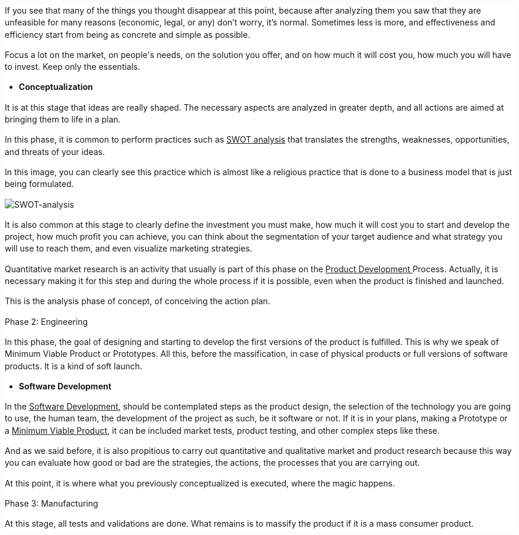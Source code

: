 If you see that many of the things you thought disappear at this point, because after analyzing them you saw that they are unfeasible for many reasons (economic, legal, or any) don’t worry, it’s normal. Sometimes less is more, and effectiveness and efficiency start from being as concrete and simple as possible.  

Focus a lot on the market, on people's needs, on the solution you offer, and on how much it will cost you, how much you will have to invest. Keep only the essentials. 

* **Conceptualization** 

It is at this stage that ideas are really shaped. The necessary aspects are analyzed in greater depth, and all actions are aimed at bringing them to life in a plan. 

In this phase, it is common to perform practices such as [SWOT analysis](https://cobuildlab.com/blog/5-marveling-tips-that-lead-to-successful-entrepreneurship/) that translates the strengths, weaknesses, opportunities, and threats of your ideas. 

In this image, you can clearly see this practice which is almost like a religious practice that is done to a business model that is just being formulated. 

![SWOT-analysis](media/swot-analysis.jpg)

It is also common at this stage to clearly define the investment you must make, how much it will cost you to start and develop the project, how much profit you can achieve, you can think about the segmentation of your target audience and what strategy you will use to reach them, and even visualize marketing strategies.

Quantitative market research is an activity that usually is part of this phase on the <a target="_blank" href="https://jooble.org/jobs-new-product-development-engineer">   Product Development </a> Process. Actually, it is necessary making it for this step and during the whole process if it is possible, even when the product is finished and launched. 

This is the analysis phase of concept, of conceiving the action plan. 


<title-3>Phase 2: Engineering</title-3>

In this phase, the goal of designing and starting to develop the first versions of the product is fulfilled. This is why we speak of Minimum Viable Product or Prototypes. All this, before the massification, in case of physical products or full versions of software products. It is a kind of soft launch.

* **Software Development**

In the [Software Development](https://cobuildlab.com/blog/best-software-development-process/), should be contemplated steps as the product design, the selection of the technology you are going to use, the human team, the development of the project as such, be it software or not. If it is in your plans, making a Prototype or a [Minimum Viable Product](https://cobuildlab.com/blog/minimum-viable-product/), it can be included market tests, product testing, and other complex steps like these. 

And as we said before, it is also propitious to carry out quantitative and qualitative market and product research because this way you can evaluate how good or bad are the strategies, the actions, the processes that you are carrying out. 

At this point, it is where what you previously conceptualized is executed, where the magic happens. 

<title-3>Phase 3: Manufacturing</title-3>

At this stage, all tests and validations are done. What remains is to massify the product if it is a mass consumer product. 
